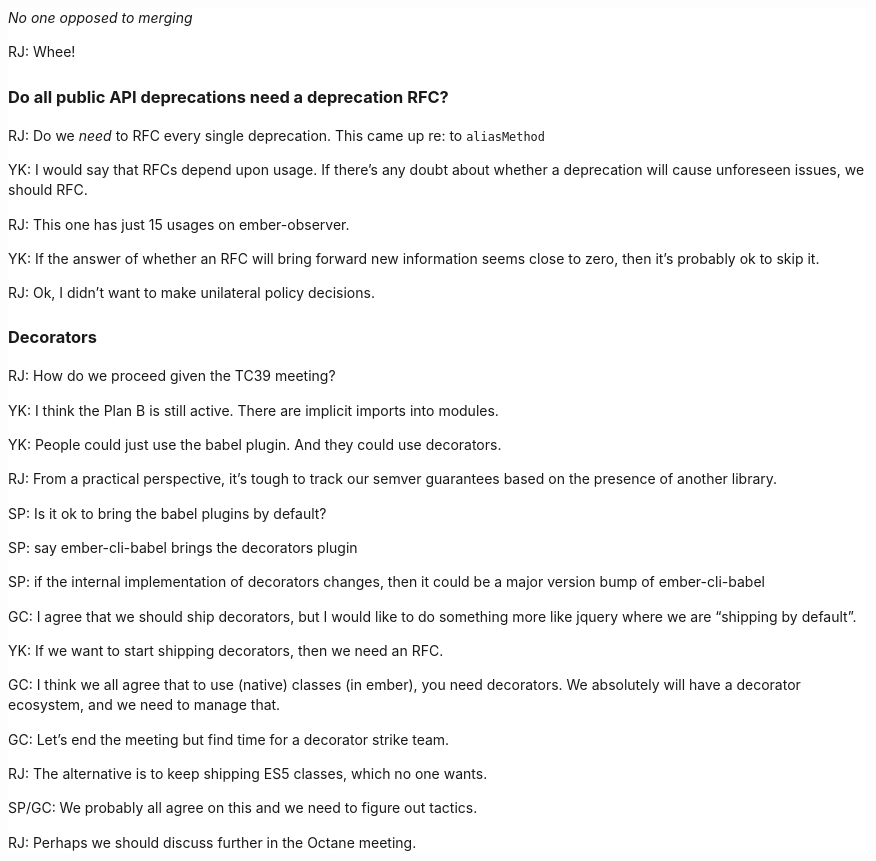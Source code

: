 *No one opposed to merging*

RJ: Whee!

### Do all public API deprecations need  a deprecation RFC?

RJ: Do we *need* to RFC every single deprecation. This came up re: to `aliasMethod`

YK: I would say that RFCs depend upon usage. If there’s any doubt about whether a deprecation will cause unforeseen issues, we should RFC.

RJ: This one has just 15 usages on ember-observer.

YK: If the answer of whether an RFC will bring forward new information seems close to zero, then it’s probably ok to skip it.

RJ: Ok, I didn’t want to make unilateral policy decisions.

### Decorators

RJ: How do we proceed given the TC39 meeting?

YK: I think the Plan B is still active. There are implicit imports into modules.

YK: People could just use the babel plugin. And they could use decorators.

RJ: From a practical perspective, it’s tough to track our semver guarantees based on the presence of another library.

SP: Is it ok to bring the babel plugins by default?

SP: say ember-cli-babel brings the decorators plugin

SP: if the internal implementation of decorators changes, then it could be a major version bump of ember-cli-babel

GC: I agree that we should ship decorators, but I would like to do something more like jquery where we are “shipping by default”.

YK: If we want to start shipping decorators, then we need an RFC.

GC: I think we all agree that to use (native) classes (in ember), you need decorators. We absolutely will have a decorator ecosystem, and we need to manage that.

GC: Let’s end the meeting but find time for a decorator strike team.

RJ: The alternative is to keep shipping ES5 classes, which no one wants.

SP/GC: We probably all agree on this and we need to figure out tactics.

RJ: Perhaps we should discuss further in the Octane meeting.
